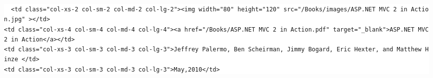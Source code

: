       <td class="col-xs-2 col-sm-2 col-md-2 col-lg-2"><img width="80" height="120" src="/Books/images/ASP.NET MVC 2 in Action.jpg" ></td>
    <td class="col-xs-4 col-sm-4 col-md-4 col-lg-4"><a href="/Books/ASP.NET MVC 2 in Action.pdf" target="_blank">ASP.NET MVC 2 in Action</a></td>
    <td class="col-xs-3 col-sm-3 col-md-3 col-lg-3">Jeffrey Palermo, Ben Scheirman, Jimmy Bogard, Eric Hexter, and Matthew Hinze </td>
    <td class="col-xs-3 col-sm-3 col-md-3 col-lg-3">May,2010</td>
  </tr>
<tr class="row"> 